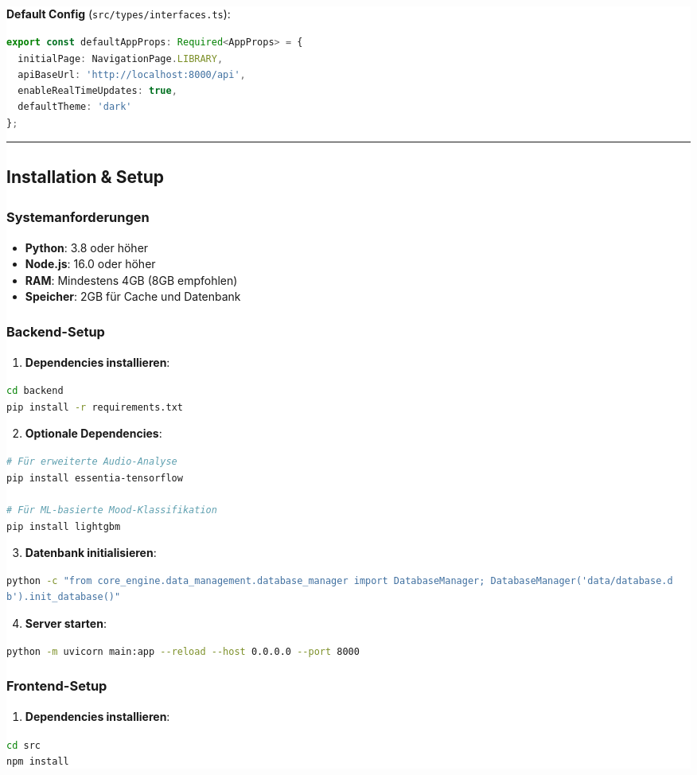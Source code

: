 **Default Config** (`src/types/interfaces.ts`):
```typescript
export const defaultAppProps: Required<AppProps> = {
  initialPage: NavigationPage.LIBRARY,
  apiBaseUrl: 'http://localhost:8000/api',
  enableRealTimeUpdates: true,
  defaultTheme: 'dark'
};
```

---

## Installation & Setup

### Systemanforderungen
- **Python**: 3.8 oder höher
- **Node.js**: 16.0 oder höher
- **RAM**: Mindestens 4GB (8GB empfohlen)
- **Speicher**: 2GB für Cache und Datenbank

### Backend-Setup

1. **Dependencies installieren**:
```bash
cd backend
pip install -r requirements.txt
```

2. **Optionale Dependencies**:
```bash
# Für erweiterte Audio-Analyse
pip install essentia-tensorflow

# Für ML-basierte Mood-Klassifikation
pip install lightgbm
```

3. **Datenbank initialisieren**:
```bash
python -c "from core_engine.data_management.database_manager import DatabaseManager; DatabaseManager('data/database.db').init_database()"
```

4. **Server starten**:
```bash
python -m uvicorn main:app --reload --host 0.0.0.0 --port 8000
```

### Frontend-Setup

1. **Dependencies installieren**:
```bash
cd src
npm install
```
